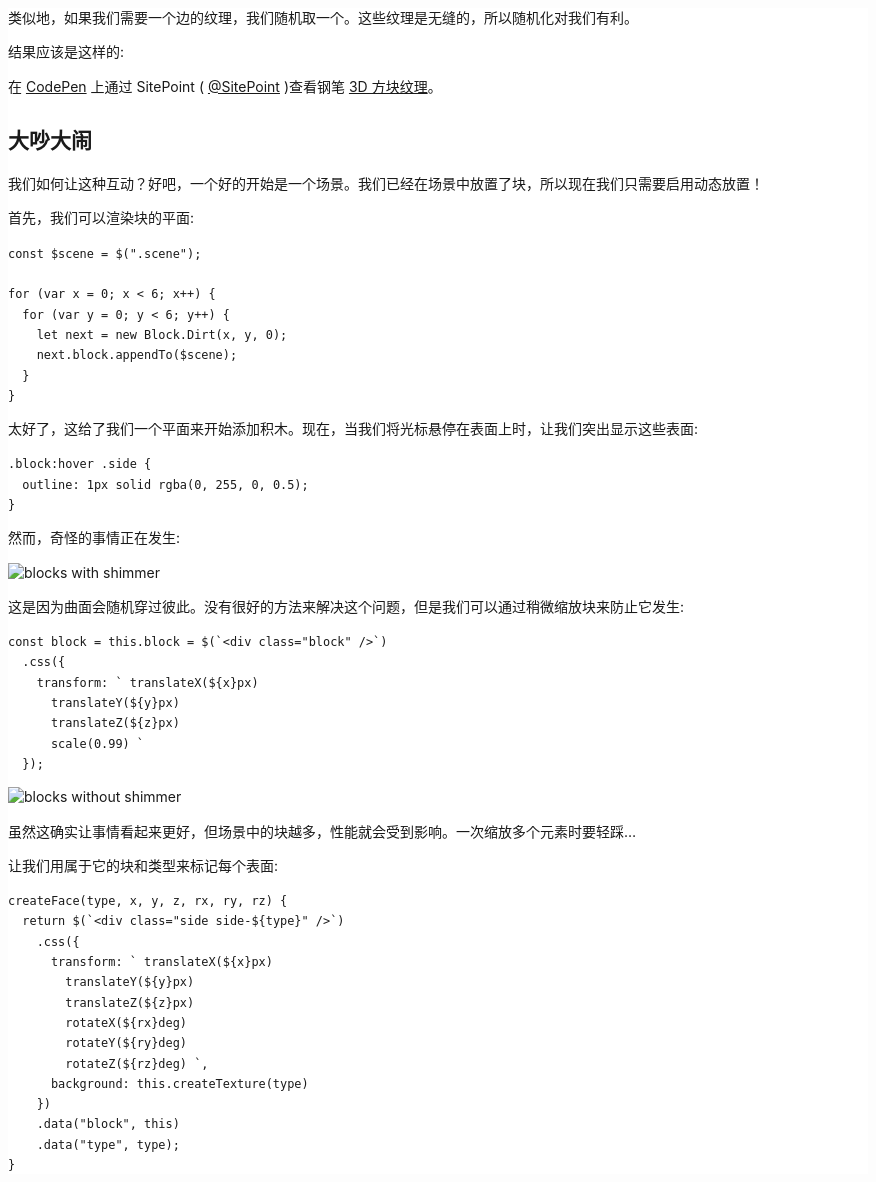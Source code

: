 类似地，如果我们需要一个边的纹理，我们随机取一个。这些纹理是无缝的，所以随机化对我们有利。

结果应该是这样的:

在 [CodePen](http://codepen.io) 上通过 SitePoint ( [@SitePoint](http://codepen.io/SitePoint) )查看钢笔 [3D 方块纹理](https://codepen.io/SitePoint/pen/rrdBwB/)。

## 大吵大闹

我们如何让这种互动？好吧，一个好的开始是一个场景。我们已经在场景中放置了块，所以现在我们只需要启用动态放置！

首先，我们可以渲染块的平面:

```
const $scene = $(".scene");

for (var x = 0; x < 6; x++) {
  for (var y = 0; y < 6; y++) {
    let next = new Block.Dirt(x, y, 0);
    next.block.appendTo($scene);
  }
} 
```

太好了，这给了我们一个平面来开始添加积木。现在，当我们将光标悬停在表面上时，让我们突出显示这些表面:

```
.block:hover .side {
  outline: 1px solid rgba(0, 255, 0, 0.5);
} 
```

然而，奇怪的事情正在发生:

![blocks with shimmer](../Images/e15d8d72549a67069c5969843ca9a4d5.png)

这是因为曲面会随机穿过彼此。没有很好的方法来解决这个问题，但是我们可以通过稍微缩放块来防止它发生:

```
const block = this.block = $(`<div class="block" />`)
  .css({
    transform: ` translateX(${x}px)
      translateY(${y}px)
      translateZ(${z}px)
      scale(0.99) `
  }); 
```

![blocks without shimmer](../Images/66d8f8c2e00f76a9afdf6195678f0acc.png)

虽然这确实让事情看起来更好，但场景中的块越多，性能就会受到影响。一次缩放多个元素时要轻踩…

让我们用属于它的块和类型来标记每个表面:

```
createFace(type, x, y, z, rx, ry, rz) {
  return $(`<div class="side side-${type}" />`)
    .css({
      transform: ` translateX(${x}px)
        translateY(${y}px)
        translateZ(${z}px)
        rotateX(${rx}deg)
        rotateY(${ry}deg)
        rotateZ(${rz}deg) `,
      background: this.createTexture(type)
    })
    .data("block", this)
    .data("type", type);
} 
```